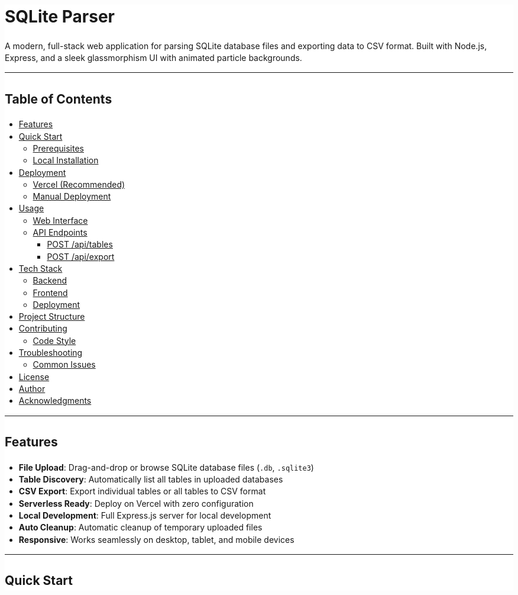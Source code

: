 
# SQLite Parser

A modern, full-stack web application for parsing SQLite database files and exporting data to CSV format. Built with Node.js, Express, and a sleek glassmorphism UI with animated particle backgrounds.

---

## Table of Contents

- [Features](#features)
- [Quick Start](#quick-start)
    - [Prerequisites](#prerequisites)
    - [Local Installation](#local-installation)
- [Deployment](#deployment)
    - [Vercel (Recommended)](#vercel-recommended)
    - [Manual Deployment](#manual-deployment)
- [Usage](#usage)
    - [Web Interface](#web-interface)
    - [API Endpoints](#api-endpoints)
        - [POST /api/tables](#post-apitables)
        - [POST /api/export](#post-apiexport)
- [Tech Stack](#tech-stack)
    - [Backend](#backend)
    - [Frontend](#frontend)
    - [Deployment](#deployment-1)
- [Project Structure](#project-structure)
- [Contributing](#contributing)
    - [Code Style](#code-style)
- [Troubleshooting](#troubleshooting)
    - [Common Issues](#common-issues)
- [License](#license)
- [Author](#author)
- [Acknowledgments](#acknowledgments)

---

## Features

- **File Upload**: Drag-and-drop or browse SQLite database files (`.db`, `.sqlite3`)
- **Table Discovery**: Automatically list all tables in uploaded databases
- **CSV Export**: Export individual tables or all tables to CSV format
- **Serverless Ready**: Deploy on Vercel with zero configuration
- **Local Development**: Full Express.js server for local development
- **Auto Cleanup**: Automatic cleanup of temporary uploaded files
- **Responsive**: Works seamlessly on desktop, tablet, and mobile devices

---

## Quick Start
